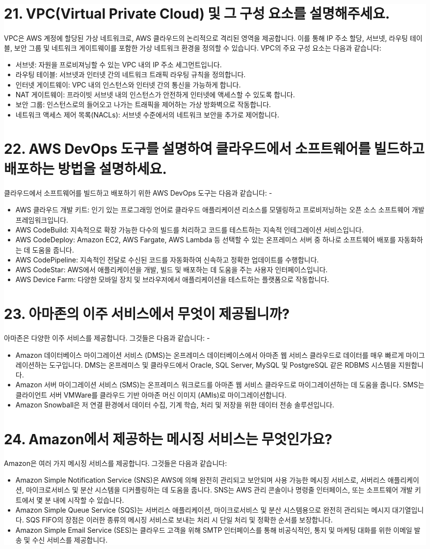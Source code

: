 # 21. VPC(Virtual Private Cloud) 및 그 구성 요소를 설명해주세요.

<div class="content-ad"></div>

VPC은 AWS 계정에 할당된 가상 네트워크로, AWS 클라우드의 논리적으로 격리된 영역을 제공합니다. 이를 통해 IP 주소 할당, 서브넷, 라우팅 테이블, 보안 그룹 및 네트워크 게이트웨이를 포함한 가상 네트워크 환경을 정의할 수 있습니다. VPC의 주요 구성 요소는 다음과 같습니다:

- 서브넷: 자원을 프로비져닝할 수 있는 VPC 내의 IP 주소 세그먼트입니다.
- 라우팅 테이블: 서브넷과 인터넷 간의 네트워크 트래픽 라우팅 규칙을 정의합니다.
- 인터넷 게이트웨이: VPC 내의 인스턴스와 인터넷 간의 통신을 가능하게 합니다.
- NAT 게이트웨이: 프라이빗 서브넷 내의 인스턴스가 안전하게 인터넷에 액세스할 수 있도록 합니다.
- 보안 그룹: 인스턴스로의 들어오고 나가는 트래픽을 제어하는 가상 방화벽으로 작동합니다.
- 네트워크 액세스 제어 목록(NACLs): 서브넷 수준에서의 네트워크 보안을 추가로 제어합니다.

# 22. AWS DevOps 도구를 설명하여 클라우드에서 소프트웨어를 빌드하고 배포하는 방법을 설명하세요.

클라우드에서 소프트웨어를 빌드하고 배포하기 위한 AWS DevOps 도구는 다음과 같습니다: -

<div class="content-ad"></div>

- AWS 클라우드 개발 키트: 인기 있는 프로그래밍 언어로 클라우드 애플리케이션 리소스를 모델링하고 프로비저닝하는 오픈 소스 소프트웨어 개발 프레임워크입니다.
- AWS CodeBuild: 지속적으로 확장 가능한 다수의 빌드를 처리하고 코드를 테스트하는 지속적 인테그레이션 서비스입니다.
- AWS CodeDeploy: Amazon EC2, AWS Fargate, AWS Lambda 등 선택할 수 있는 온프레미스 서버 중 하나로 소프트웨어 배포를 자동화하는 데 도움을 줍니다.
- AWS CodePipeline: 지속적인 전달로 수신된 코드를 자동화하여 신속하고 정확한 업데이트를 수행합니다.
- AWS CodeStar: AWS에서 애플리케이션을 개발, 빌드 및 배포하는 데 도움을 주는 사용자 인터페이스입니다.
- AWS Device Farm: 다양한 모바일 장치 및 브라우저에서 애플리케이션을 테스트하는 플랫폼으로 작동합니다.

# 23. 아마존의 이주 서비스에서 무엇이 제공됩니까?

아마존은 다양한 이주 서비스를 제공합니다. 그것들은 다음과 같습니다: -

- Amazon 데이터베이스 마이그레이션 서비스 (DMS)는 온프레미스 데이터베이스에서 아마존 웹 서비스 클라우드로 데이터를 매우 빠르게 마이그레이션하는 도구입니다. DMS는 온프레미스 및 클라우드에서 Oracle, SQL Server, MySQL 및 PostgreSQL 같은 RDBMS 시스템을 지원합니다.
- Amazon 서버 마이그레이션 서비스 (SMS)는 온프레미스 워크로드를 아마존 웹 서비스 클라우드로 마이그레이션하는 데 도움을 줍니다. SMS는 클라이언트 서버 VMWare를 클라우드 기반 아마존 머신 이미지 (AMIs)로 마이그레이션합니다.
- Amazon Snowball은 저 연결 환경에서 데이터 수집, 기계 학습, 처리 및 저장을 위한 데이터 전송 솔루션입니다.

<div class="content-ad"></div>

# 24. Amazon에서 제공하는 메시징 서비스는 무엇인가요?

Amazon은 여러 가지 메시징 서비스를 제공합니다. 그것들은 다음과 같습니다:

- Amazon Simple Notification Service (SNS)은 AWS에 의해 완전히 관리되고 보안되며 사용 가능한 메시징 서비스로, 서버리스 애플리케이션, 마이크로서비스 및 분산 시스템을 디커플링하는 데 도움을 줍니다. SNS는 AWS 관리 콘솔이나 명령줄 인터페이스, 또는 소프트웨어 개발 키트에서 몇 분 내에 시작할 수 있습니다.
- Amazon Simple Queue Service (SQS)는 서버리스 애플리케이션, 마이크로서비스 및 분산 시스템용으로 완전히 관리되는 메시지 대기열입니다. SQS FIFO의 장점은 이러한 종류의 메시징 서비스로 보내는 처리 시 단일 처리 및 정확한 순서를 보장합니다.
- Amazon Simple Email Service (SES)는 클라우드 고객을 위해 SMTP 인터페이스를 통해 비공식적인, 통지 및 마케팅 대화를 위한 이메일 발송 및 수신 서비스를 제공합니다.
